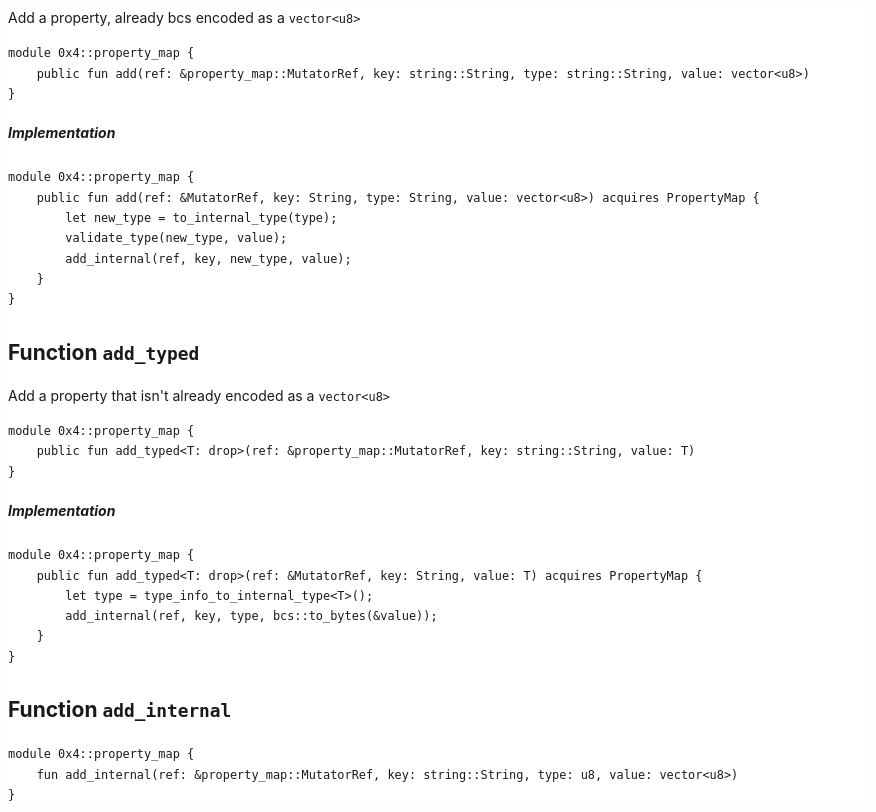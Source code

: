 Add a property, already bcs encoded as a `vector<u8>`


```move
module 0x4::property_map {
    public fun add(ref: &property_map::MutatorRef, key: string::String, type: string::String, value: vector<u8>)
}
```


##### Implementation


```move
module 0x4::property_map {
    public fun add(ref: &MutatorRef, key: String, type: String, value: vector<u8>) acquires PropertyMap {
        let new_type = to_internal_type(type);
        validate_type(new_type, value);
        add_internal(ref, key, new_type, value);
    }
}
```


<a id="0x4_property_map_add_typed"></a>

## Function `add_typed`

Add a property that isn&apos;t already encoded as a `vector<u8>`


```move
module 0x4::property_map {
    public fun add_typed<T: drop>(ref: &property_map::MutatorRef, key: string::String, value: T)
}
```


##### Implementation


```move
module 0x4::property_map {
    public fun add_typed<T: drop>(ref: &MutatorRef, key: String, value: T) acquires PropertyMap {
        let type = type_info_to_internal_type<T>();
        add_internal(ref, key, type, bcs::to_bytes(&value));
    }
}
```


<a id="0x4_property_map_add_internal"></a>

## Function `add_internal`



```move
module 0x4::property_map {
    fun add_internal(ref: &property_map::MutatorRef, key: string::String, type: u8, value: vector<u8>)
}
```
